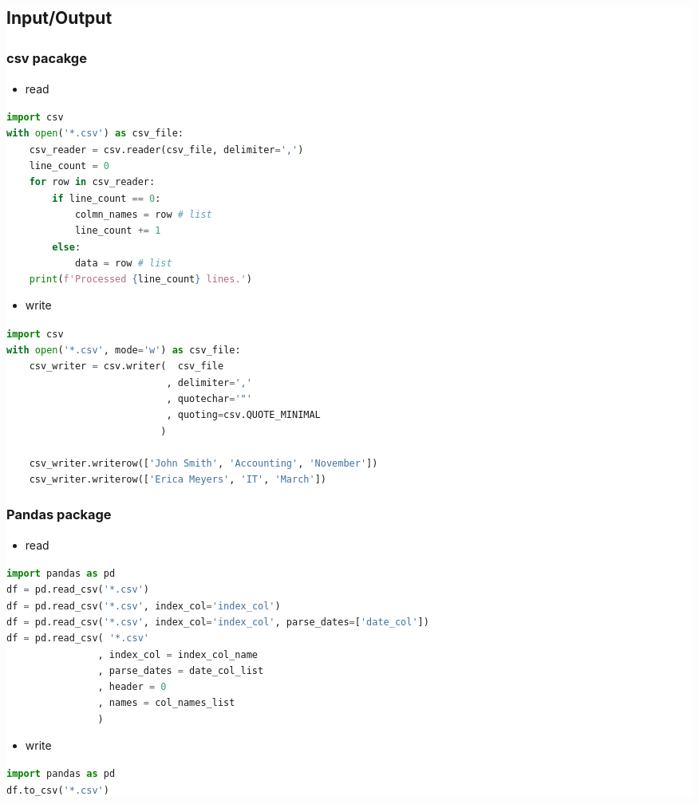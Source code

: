 ## Input/Output
### csv pacakge
* read

```python
import csv
with open('*.csv') as csv_file:
    csv_reader = csv.reader(csv_file, delimiter=',')
    line_count = 0
    for row in csv_reader:
        if line_count == 0:
            colmn_names = row # list
            line_count += 1
        else:
            data = row # list
    print(f'Processed {line_count} lines.')
```

* write

```python
import csv
with open('*.csv', mode='w') as csv_file:
    csv_writer = csv.writer(  csv_file
                            , delimiter=','
                            , quotechar='"'
                            , quoting=csv.QUOTE_MINIMAL
                           )

    csv_writer.writerow(['John Smith', 'Accounting', 'November'])
    csv_writer.writerow(['Erica Meyers', 'IT', 'March'])
```

### Pandas package
* read

```python
import pandas as pd
df = pd.read_csv('*.csv')
df = pd.read_csv('*.csv', index_col='index_col')
df = pd.read_csv('*.csv', index_col='index_col', parse_dates=['date_col'])
df = pd.read_csv( '*.csv'
                , index_col = index_col_name
                , parse_dates = date_col_list
                , header = 0
                , names = col_names_list
                )
```

* write

```python
import pandas as pd
df.to_csv('*.csv')
```
